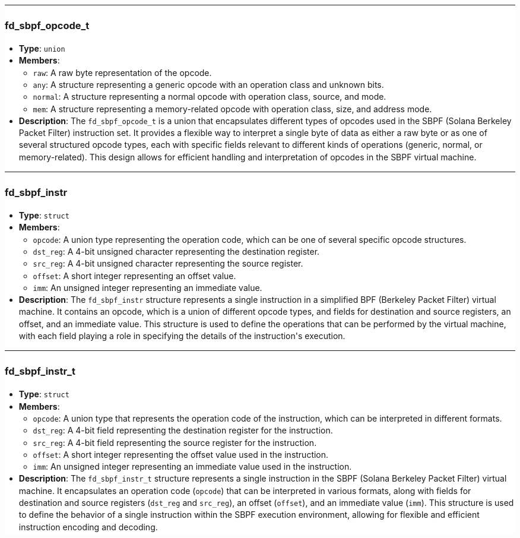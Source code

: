 
---
### fd\_sbpf\_opcode\_t
- **Type**: `union`
- **Members**:
    - `raw`: A raw byte representation of the opcode.
    - `any`: A structure representing a generic opcode with an operation class and unknown bits.
    - `normal`: A structure representing a normal opcode with operation class, source, and mode.
    - `mem`: A structure representing a memory-related opcode with operation class, size, and address mode.
- **Description**: The `fd_sbpf_opcode_t` is a union that encapsulates different types of opcodes used in the SBPF (Solana Berkeley Packet Filter) instruction set. It provides a flexible way to interpret a single byte of data as either a raw byte or as one of several structured opcode types, each with specific fields relevant to different kinds of operations (generic, normal, or memory-related). This design allows for efficient handling and interpretation of opcodes in the SBPF virtual machine.


---
### fd\_sbpf\_instr
- **Type**: `struct`
- **Members**:
    - `opcode`: A union type representing the operation code, which can be one of several specific opcode structures.
    - `dst_reg`: A 4-bit unsigned character representing the destination register.
    - `src_reg`: A 4-bit unsigned character representing the source register.
    - `offset`: A short integer representing an offset value.
    - `imm`: An unsigned integer representing an immediate value.
- **Description**: The `fd_sbpf_instr` structure represents a single instruction in a simplified BPF (Berkeley Packet Filter) virtual machine. It contains an opcode, which is a union of different opcode types, and fields for destination and source registers, an offset, and an immediate value. This structure is used to define the operations that can be performed by the virtual machine, with each field playing a role in specifying the details of the instruction's execution.


---
### fd\_sbpf\_instr\_t
- **Type**: `struct`
- **Members**:
    - `opcode`: A union type that represents the operation code of the instruction, which can be interpreted in different formats.
    - `dst_reg`: A 4-bit field representing the destination register for the instruction.
    - `src_reg`: A 4-bit field representing the source register for the instruction.
    - `offset`: A short integer representing the offset value used in the instruction.
    - `imm`: An unsigned integer representing an immediate value used in the instruction.
- **Description**: The `fd_sbpf_instr_t` structure represents a single instruction in the SBPF (Solana Berkeley Packet Filter) virtual machine. It encapsulates an operation code (`opcode`) that can be interpreted in various formats, along with fields for destination and source registers (`dst_reg` and `src_reg`), an offset (`offset`), and an immediate value (`imm`). This structure is used to define the behavior of a single instruction within the SBPF execution environment, allowing for flexible and efficient instruction encoding and decoding.
